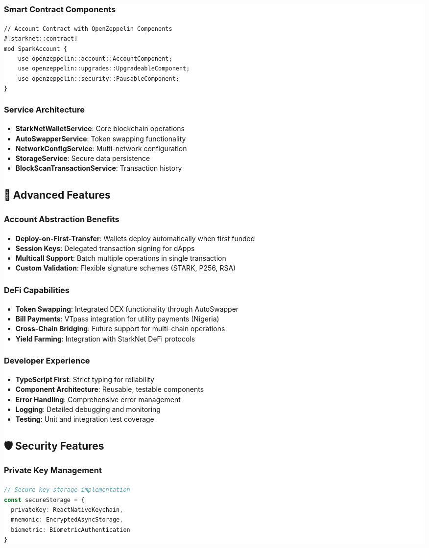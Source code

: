 ### Smart Contract Components
```cairo
// Account Contract with OpenZeppelin Components
#[starknet::contract]
mod SparkAccount {
    use openzeppelin::account::AccountComponent;
    use openzeppelin::upgrades::UpgradeableComponent;
    use openzeppelin::security::PausableComponent;
}
```

### Service Architecture
- **StarkNetWalletService**: Core blockchain operations
- **AutoSwapperService**: Token swapping functionality  
- **NetworkConfigService**: Multi-network configuration
- **StorageService**: Secure data persistence
- **BlockScanTransactionService**: Transaction history

## 🚀 Advanced Features

### Account Abstraction Benefits
- **Deploy-on-First-Transfer**: Wallets deploy automatically when first funded
- **Session Keys**: Delegated transaction signing for dApps
- **Multicall Support**: Batch multiple operations in single transaction
- **Custom Validation**: Flexible signature schemes (STARK, P256, RSA)

### DeFi Capabilities
- **Token Swapping**: Integrated DEX functionality through AutoSwapper
- **Bill Payments**: VTpass integration for utility payments (Nigeria)
- **Cross-Chain Bridging**: Future support for multi-chain operations
- **Yield Farming**: Integration with StarkNet DeFi protocols

### Developer Experience
- **TypeScript First**: Strict typing for reliability
- **Component Architecture**: Reusable, testable components
- **Error Handling**: Comprehensive error management
- **Logging**: Detailed debugging and monitoring
- **Testing**: Unit and integration test coverage

## 🛡️ Security Features

### Private Key Management
```typescript
// Secure key storage implementation
const secureStorage = {
  privateKey: ReactNativeKeychain,
  mnemonic: EncryptedAsyncStorage,
  biometric: BiometricAuthentication
}
```
